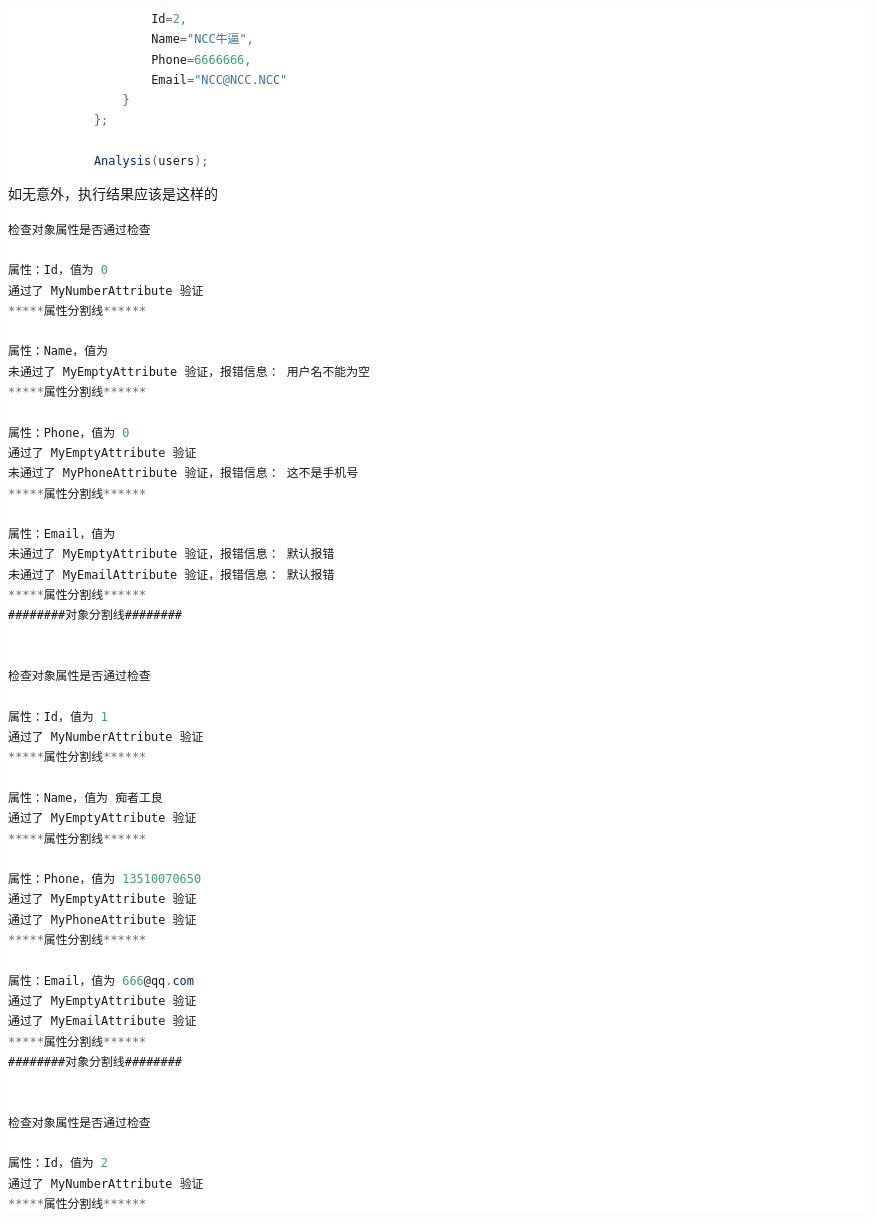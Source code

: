 ```c#
                    Id=2,
                    Name="NCC牛逼",
                    Phone=6666666,
                    Email="NCC@NCC.NCC"
                }
            };

            Analysis(users);
```



如无意外，执行结果应该是这样的

```c#
检查对象属性是否通过检查

属性：Id，值为 0
通过了 MyNumberAttribute 验证
*****属性分割线******

属性：Name，值为
未通过了 MyEmptyAttribute 验证，报错信息： 用户名不能为空
*****属性分割线******

属性：Phone，值为 0
通过了 MyEmptyAttribute 验证
未通过了 MyPhoneAttribute 验证，报错信息： 这不是手机号
*****属性分割线******

属性：Email，值为
未通过了 MyEmptyAttribute 验证，报错信息： 默认报错
未通过了 MyEmailAttribute 验证，报错信息： 默认报错
*****属性分割线******
########对象分割线########


检查对象属性是否通过检查

属性：Id，值为 1
通过了 MyNumberAttribute 验证
*****属性分割线******

属性：Name，值为 痴者工良
通过了 MyEmptyAttribute 验证
*****属性分割线******

属性：Phone，值为 13510070650
通过了 MyEmptyAttribute 验证
通过了 MyPhoneAttribute 验证
*****属性分割线******

属性：Email，值为 666@qq.com
通过了 MyEmptyAttribute 验证
通过了 MyEmailAttribute 验证
*****属性分割线******
########对象分割线########


检查对象属性是否通过检查

属性：Id，值为 2
通过了 MyNumberAttribute 验证
*****属性分割线******

```
